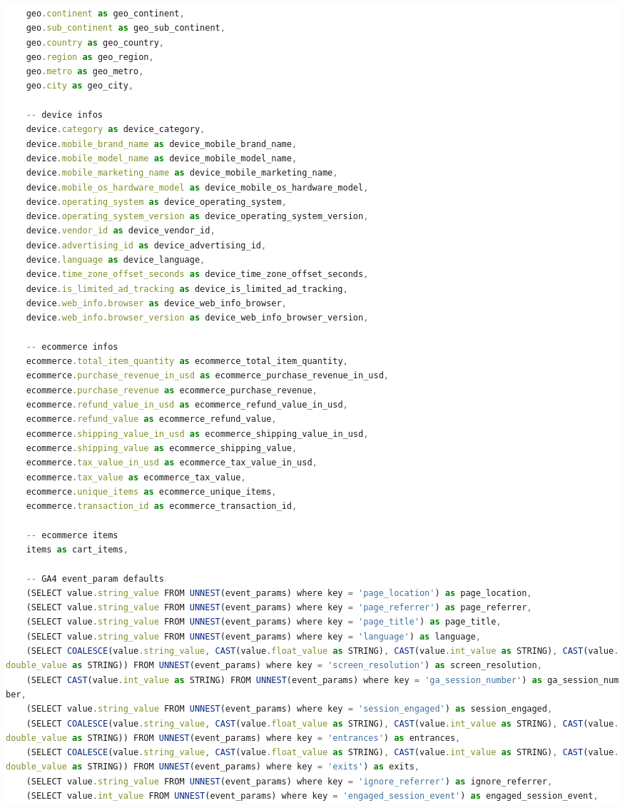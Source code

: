 ```jsx
    geo.continent as geo_continent,
    geo.sub_continent as geo_sub_continent,
    geo.country as geo_country,
    geo.region as geo_region,
    geo.metro as geo_metro,
    geo.city as geo_city,

    -- device infos
    device.category as device_category,
    device.mobile_brand_name as device_mobile_brand_name,
    device.mobile_model_name as device_mobile_model_name,
    device.mobile_marketing_name as device_mobile_marketing_name,
    device.mobile_os_hardware_model as device_mobile_os_hardware_model,
    device.operating_system as device_operating_system,
    device.operating_system_version as device_operating_system_version,
    device.vendor_id as device_vendor_id,
    device.advertising_id as device_advertising_id,
    device.language as device_language,
    device.time_zone_offset_seconds as device_time_zone_offset_seconds,
    device.is_limited_ad_tracking as device_is_limited_ad_tracking,
    device.web_info.browser as device_web_info_browser,
    device.web_info.browser_version as device_web_info_browser_version,

    -- ecommerce infos 
    ecommerce.total_item_quantity as ecommerce_total_item_quantity,
    ecommerce.purchase_revenue_in_usd as ecommerce_purchase_revenue_in_usd,
    ecommerce.purchase_revenue as ecommerce_purchase_revenue,
    ecommerce.refund_value_in_usd as ecommerce_refund_value_in_usd,
    ecommerce.refund_value as ecommerce_refund_value,
    ecommerce.shipping_value_in_usd as ecommerce_shipping_value_in_usd,
    ecommerce.shipping_value as ecommerce_shipping_value,
    ecommerce.tax_value_in_usd as ecommerce_tax_value_in_usd,
    ecommerce.tax_value as ecommerce_tax_value,
    ecommerce.unique_items as ecommerce_unique_items,
    ecommerce.transaction_id as ecommerce_transaction_id,

    -- ecommerce items 
    items as cart_items,     

    -- GA4 event_param defaults
    (SELECT value.string_value FROM UNNEST(event_params) where key = 'page_location') as page_location,
    (SELECT value.string_value FROM UNNEST(event_params) where key = 'page_referrer') as page_referrer,
    (SELECT value.string_value FROM UNNEST(event_params) where key = 'page_title') as page_title,
    (SELECT value.string_value FROM UNNEST(event_params) where key = 'language') as language,
    (SELECT COALESCE(value.string_value, CAST(value.float_value as STRING), CAST(value.int_value as STRING), CAST(value.double_value as STRING)) FROM UNNEST(event_params) where key = 'screen_resolution') as screen_resolution,
    (SELECT CAST(value.int_value as STRING) FROM UNNEST(event_params) where key = 'ga_session_number') as ga_session_number,
    (SELECT value.string_value FROM UNNEST(event_params) where key = 'session_engaged') as session_engaged,
    (SELECT COALESCE(value.string_value, CAST(value.float_value as STRING), CAST(value.int_value as STRING), CAST(value.double_value as STRING)) FROM UNNEST(event_params) where key = 'entrances') as entrances,
    (SELECT COALESCE(value.string_value, CAST(value.float_value as STRING), CAST(value.int_value as STRING), CAST(value.double_value as STRING)) FROM UNNEST(event_params) where key = 'exits') as exits,
    (SELECT value.string_value FROM UNNEST(event_params) where key = 'ignore_referrer') as ignore_referrer,
    (SELECT value.int_value FROM UNNEST(event_params) where key = 'engaged_session_event') as engaged_session_event,
```